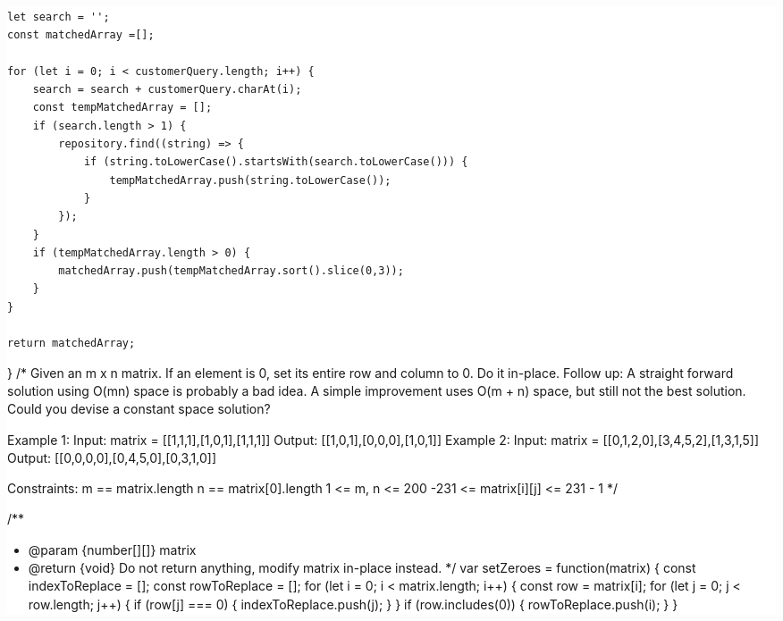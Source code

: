     let search = '';
    const matchedArray =[];
    
    for (let i = 0; i < customerQuery.length; i++) {
        search = search + customerQuery.charAt(i);
        const tempMatchedArray = [];
        if (search.length > 1) {
            repository.find((string) => {
                if (string.toLowerCase().startsWith(search.toLowerCase())) {
                    tempMatchedArray.push(string.toLowerCase());
                }
            });   
        }
        if (tempMatchedArray.length > 0) {
            matchedArray.push(tempMatchedArray.sort().slice(0,3));   
        }
    }
        
    return matchedArray;
}
/*
Given an m x n matrix. If an element is 0, set its entire row and column to 0. Do it in-place.
Follow up:
A straight forward solution using O(mn) space is probably a bad idea.
A simple improvement uses O(m + n) space, but still not the best solution.
Could you devise a constant space solution?
 
Example 1:
Input: matrix = [[1,1,1],[1,0,1],[1,1,1]]
Output: [[1,0,1],[0,0,0],[1,0,1]]
Example 2:
Input: matrix = [[0,1,2,0],[3,4,5,2],[1,3,1,5]]
Output: [[0,0,0,0],[0,4,5,0],[0,3,1,0]]
 
Constraints:
m == matrix.length
n == matrix[0].length
1 <= m, n <= 200
-231 <= matrix[i][j] <= 231 - 1
*/

/**
 * @param {number[][]} matrix
 * @return {void} Do not return anything, modify matrix in-place instead.
 */
 var setZeroes = function(matrix) {
    const indexToReplace = [];
    const rowToReplace = [];
    for (let i = 0; i < matrix.length; i++) {
        const row = matrix[i];
        for (let j = 0; j < row.length; j++) {
            if (row[j] === 0) {
                indexToReplace.push(j);
            }
        }
        if (row.includes(0)) {
            rowToReplace.push(i);
        }
    }
    
